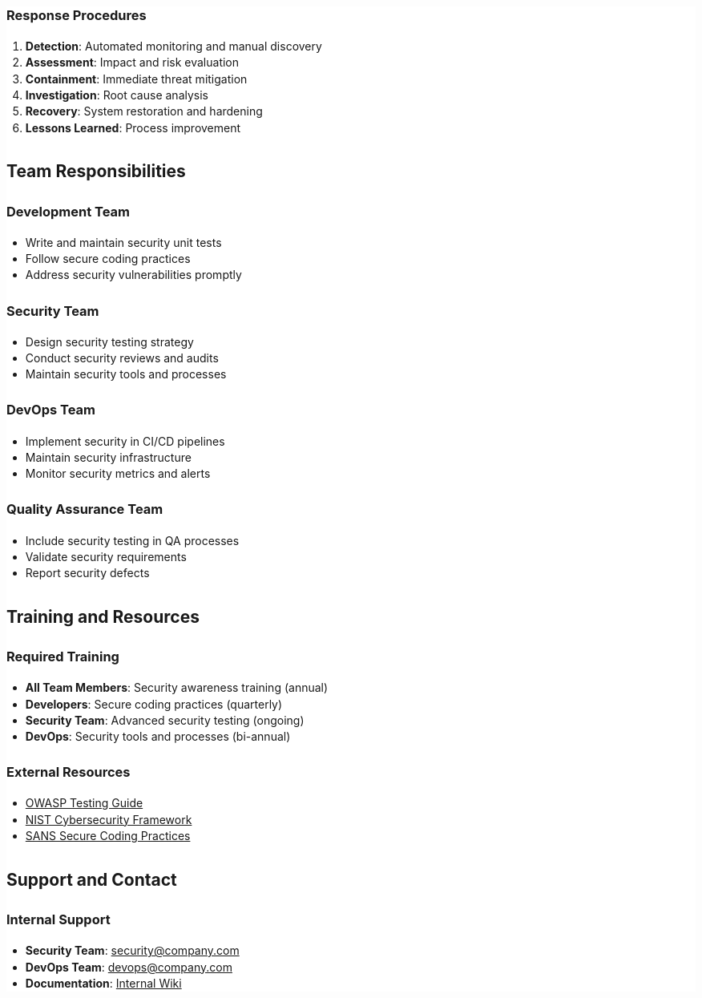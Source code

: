### Response Procedures
1. **Detection**: Automated monitoring and manual discovery
2. **Assessment**: Impact and risk evaluation
3. **Containment**: Immediate threat mitigation
4. **Investigation**: Root cause analysis
5. **Recovery**: System restoration and hardening
6. **Lessons Learned**: Process improvement

## Team Responsibilities

### Development Team
- Write and maintain security unit tests
- Follow secure coding practices
- Address security vulnerabilities promptly

### Security Team
- Design security testing strategy
- Conduct security reviews and audits
- Maintain security tools and processes

### DevOps Team
- Implement security in CI/CD pipelines
- Maintain security infrastructure
- Monitor security metrics and alerts

### Quality Assurance Team
- Include security testing in QA processes
- Validate security requirements
- Report security defects

## Training and Resources

### Required Training
- **All Team Members**: Security awareness training (annual)
- **Developers**: Secure coding practices (quarterly)
- **Security Team**: Advanced security testing (ongoing)
- **DevOps**: Security tools and processes (bi-annual)

### External Resources
- [OWASP Testing Guide](https://owasp.org/www-project-web-security-testing-guide/)
- [NIST Cybersecurity Framework](https://www.nist.gov/cyberframework)
- [SANS Secure Coding Practices](https://www.sans.org/white-papers/2172/)

## Support and Contact

### Internal Support
- **Security Team**: security@company.com
- **DevOps Team**: devops@company.com
- **Documentation**: [Internal Wiki](https://wiki.company.com/security)
